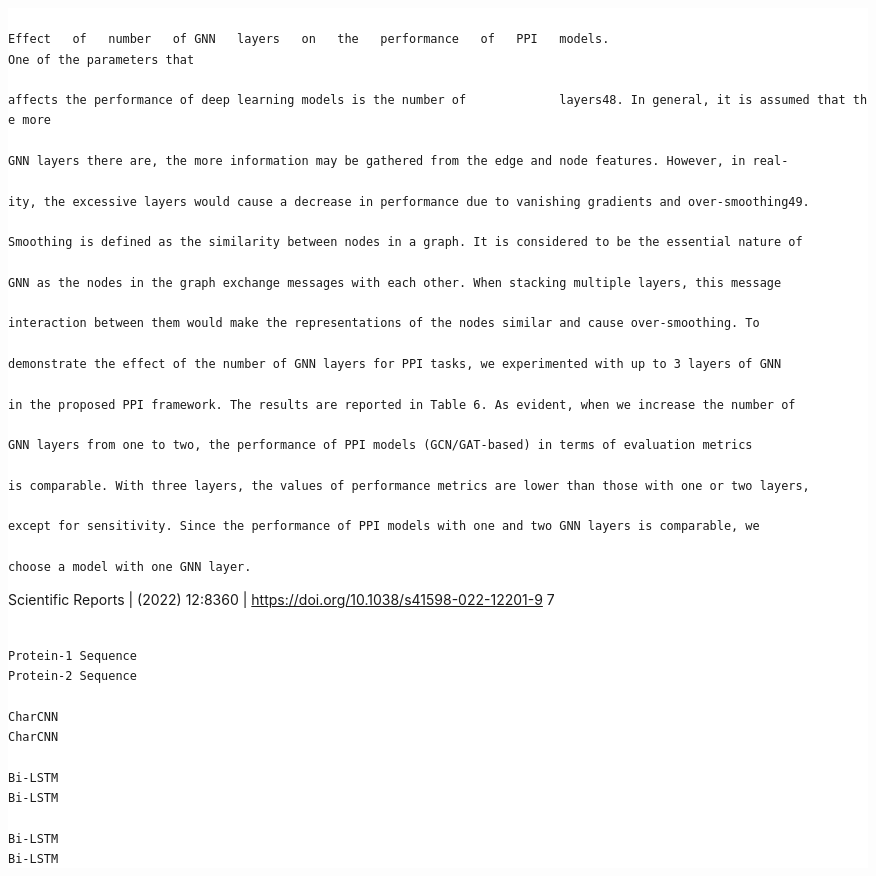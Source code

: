                                                                                                                                                          Effect   of   number   of GNN   layers   on   the   performance   of   PPI   models.                                                                                                                                                       One of the parameters that
                                                                                                                                                         affects the performance of deep learning models is the number of             layers48. In general, it is assumed that the more
                                                                                                                                                         GNN layers there are, the more information may be gathered from the edge and node features. However, in real-
                                                                                                                                                         ity, the excessive layers would cause a decrease in performance due to vanishing gradients and over-smoothing49.
                                                                                                                                                         Smoothing is defined as the similarity between nodes in a graph. It is considered to be the essential nature of
                                                                                                                                                         GNN as the nodes in the graph exchange messages with each other. When stacking multiple layers, this message
                                                                                                                                                         interaction between them would make the representations of the nodes similar and cause over-smoothing. To
                                                                                                                                                         demonstrate the effect of the number of GNN layers for PPI tasks, we experimented with up to 3 layers of GNN
                                                                                                                                                         in the proposed PPI framework. The results are reported in Table 6. As evident, when we increase the number of
                                                                                                                                                         GNN layers from one to two, the performance of PPI models (GCN/GAT-based) in terms of evaluation metrics
                                                                                                                                                         is comparable. With three layers, the values of performance metrics are lower than those with one or two layers,
                                                                                                                                                         except for sensitivity. Since the performance of PPI models with one and two GNN layers is comparable, we
                                                                                                                                                         choose a model with one GNN layer.
Scientific Reports |         (2022) 12:8360  |                                                                                                                                                                                                                                                                                   https://doi.org/10.1038/s41598-022-12201-9                                                                                                                                                                                                                                                                                                                             7

                                                                                                                                                                                           Protein-1 Sequence                                                                                                                               Protein-2 Sequence
                                                                                                                                                                                                                    CharCNN                                                                                                                                         CharCNN
                                                                                                                                                                                                                      Bi-LSTM                                                                                                                                          Bi-LSTM
                                                                                                                                                                                                                      Bi-LSTM                                                                                                                                          Bi-LSTM